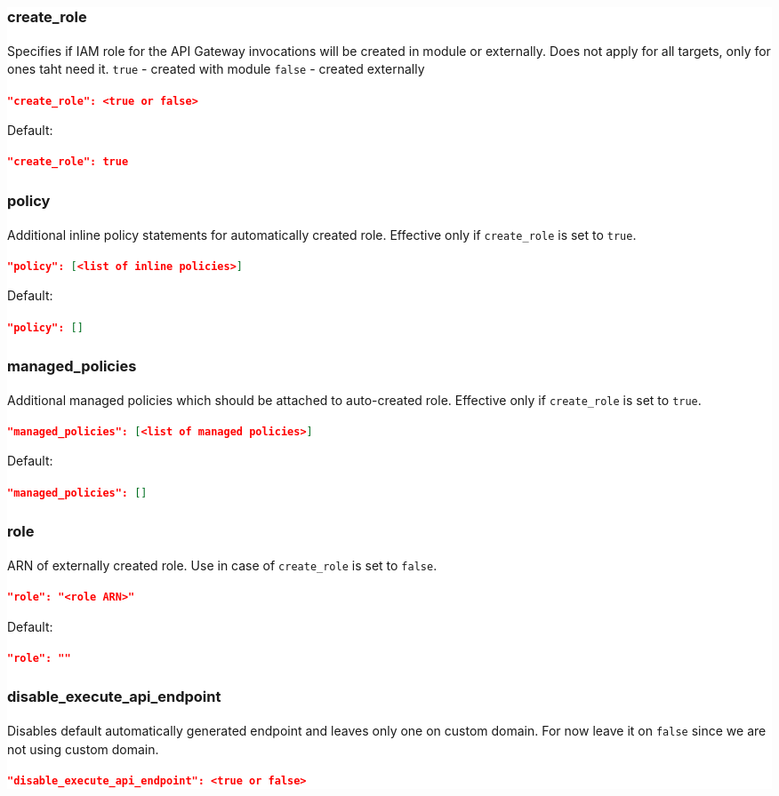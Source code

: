 ### create_role
Specifies if IAM role for the API Gateway invocations will be created in module or externally.
Does not apply for all targets, only for ones taht need it.
`true` - created with module
`false` - created externally
```json
"create_role": <true or false>
```

Default:
```json
"create_role": true
```

### policy
Additional inline policy statements for automatically created role.
Effective only if `create_role` is set to `true`.
```json
"policy": [<list of inline policies>]
```

Default:
```json
"policy": []
```

### managed_policies
Additional managed policies which should be attached to auto-created role.
Effective only if `create_role` is set to `true`.
```json
"managed_policies": [<list of managed policies>]
```

Default:
```json
"managed_policies": []
```

### role
ARN of externally created role. Use in case of `create_role` is set to `false`.
```json
"role": "<role ARN>"
```

Default:
```json
"role": ""
```

### disable_execute_api_endpoint
Disables default automatically generated endpoint and leaves only one on custom domain.
For now leave it on `false` since we are not using custom domain.
```json
"disable_execute_api_endpoint": <true or false>
```
